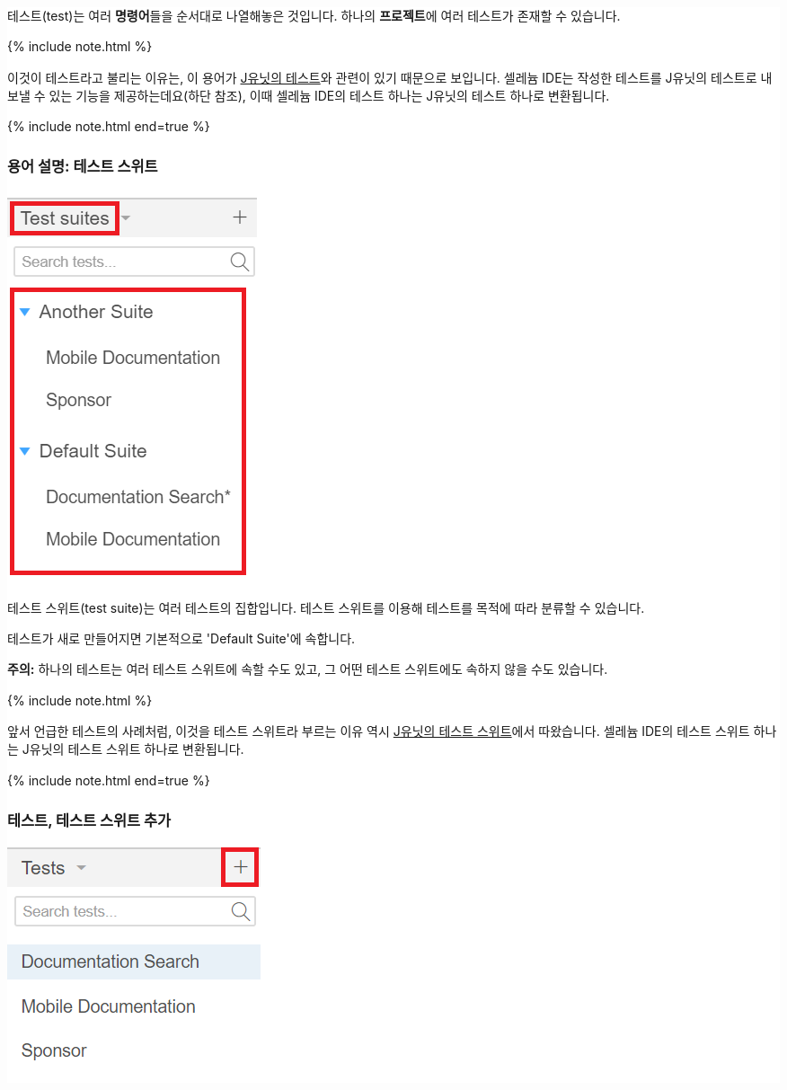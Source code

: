 테스트(test)는 여러 **명령어**들을 순서대로 나열해놓은 것입니다. 하나의 **프로젝트**에 여러 테스트가 존재할 수 있습니다.

{% include note.html %}

이것이 테스트라고 불리는 이유는, 이 용어가 [J유닛의 테스트](https://junit.org/junit5/docs/current/user-guide/#writing-tests-classes-and-methods)와 관련이 있기 때문으로 보입니다. 셀레늄 IDE는 작성한 테스트를 J유닛의 테스트로 내보낼 수 있는 기능을 제공하는데요(하단 참조), 이때 셀레늄 IDE의 테스트 하나는 J유닛의 테스트 하나로 변환됩니다.

{% include note.html end=true %}

### 용어 설명: 테스트 스위트

![](/assets/2020-06-14-selenium-ide-guide/test-suites.png)

테스트 스위트(test suite)는 여러 테스트의 집합입니다. 테스트 스위트를 이용해 테스트를 목적에 따라 분류할 수 있습니다.

테스트가 새로 만들어지면 기본적으로 'Default Suite'에 속합니다.

**주의:** 하나의 테스트는 여러 테스트 스위트에 속할 수도 있고, 그 어떤 테스트 스위트에도 속하지 않을 수도 있습니다.

{% include note.html %}

앞서 언급한 테스트의 사례처럼, 이것을 테스트 스위트라 부르는 이유 역시 [J유닛의 테스트 스위트](https://junit.org/junit5/docs/current/user-guide/#running-tests-junit-platform-runner-test-suite)에서 따왔습니다. 셀레늄 IDE의 테스트 스위트 하나는 J유닛의 테스트 스위트 하나로 변환됩니다.

{% include note.html end=true %}

### 테스트, 테스트 스위트 추가

![](/assets/2020-06-14-selenium-ide-guide/add-new-test.png)
